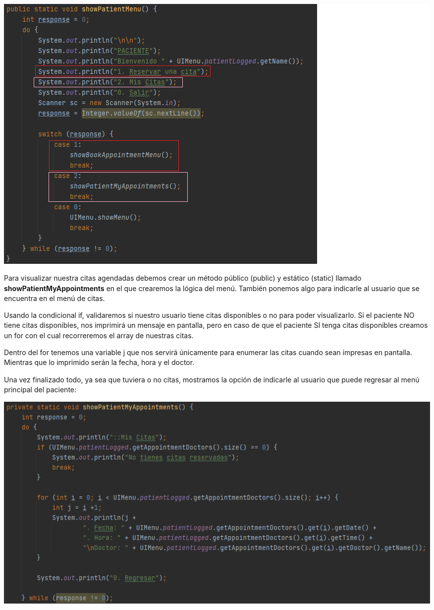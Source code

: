 ![src/JavaOO_160.png](src/JavaOO_160.png)

Para visualizar nuestra citas agendadas debemos crear un método público (public) y estático (static) llamado **showPatientMyAppointments** en el que crearemos la lógica del menú. También ponemos algo para indicarle al usuario que se encuentra en el menú de citas.

Usando la condicional if, validaremos si nuestro usuario tiene citas disponibles o no para poder visualizarlo. Si el paciente NO tiene citas disponibles, nos imprimirá un mensaje en pantalla, pero en caso de que el paciente SI tenga citas disponibles creamos un for con el cual recorreremos el array de nuestras citas.

Dentro del for tenemos una variable j que nos servirá únicamente para enumerar las citas cuando sean impresas en pantalla. Mientras que lo imprimido serán la fecha, hora y el doctor.

Una vez finalizado todo, ya sea que tuviera o no citas, mostramos la opción de indicarle al usuario que puede regresar al menú principal del paciente:

![src/JavaOO_161.png](src/JavaOO_161.png)
